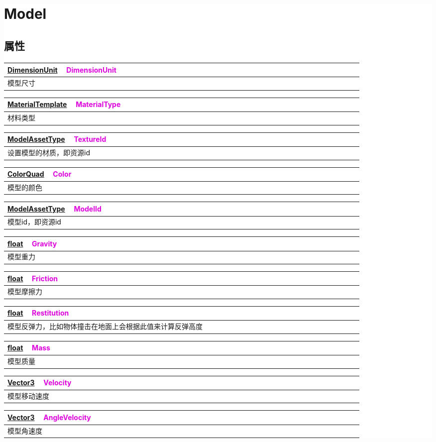 # Model

## 属性

|<div style="width:700px">[DimensionUnit](/Api/Enums/DimensionUnit.md) &emsp;<font color="dd00dd">DimensionUnit</font></div>|
|:---|
|模型尺寸|

|<div style="width:700px">[MaterialTemplate](/Api/Enums/MaterialTemplate.md) &emsp;<font color="dd00dd">MaterialType</font></div>|
|:---|
|材料类型|

|<div style="width:700px">[ModelAssetType](/Api/DataType/ModelAssetType.md) &emsp;<font color="dd00dd">TextureId</font></div>|
|:---|
|设置模型的材质，即资源id|

|<div style="width:700px">[ColorQuad](/Api/DataType/ColorQuad.md) &emsp;<font color="dd00dd">Color</font></div>|
|:---|
|模型的颜色|

|<div style="width:700px">[ModelAssetType](/Api/DataType/ModelAssetType.md) &emsp;<font color="dd00dd">ModelId</font></div>|
|:---|
|模型id，即资源id|

|<div style="width:700px">[float](/Api/DataType/Number.md) &emsp;<font color="dd00dd">Gravity</font></div>|
|:---|
|模型重力|

|<div style="width:700px">[float](/Api/DataType/Number.md) &emsp;<font color="dd00dd">Friction</font></div>|
|:---|
|模型摩擦力|

|<div style="width:700px">[float](/Api/DataType/Number.md) &emsp;<font color="dd00dd">Restitution</font></div>|
|:---|
|模型反弹力，比如物体撞击在地面上会根据此值来计算反弹高度|

|<div style="width:700px">[float](/Api/DataType/Number.md) &emsp;<font color="dd00dd">Mass</font></div>|
|:---|
|模型质量|

|<div style="width:700px">[Vector3](/Api/DataType/Vector3.md) &emsp;<font color="dd00dd">Velocity</font></div>|
|:---|
|模型移动速度|

|<div style="width:700px">[Vector3](/Api/DataType/Vector3.md) &emsp;<font color="dd00dd">AngleVelocity</font></div>|
|:---|
|模型角速度|
